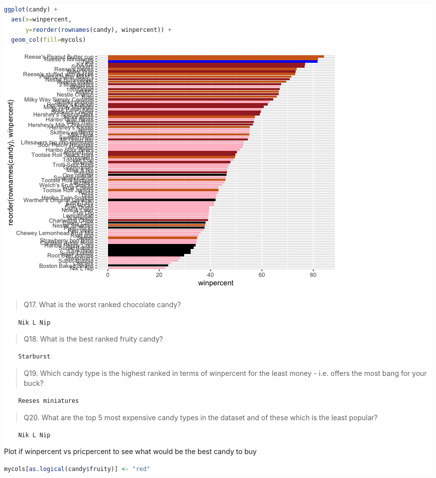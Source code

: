 ``` r
ggplot(candy) + 
  aes(x=winpercent, 
      y=reorder(rownames(candy), winpercent)) +
  geom_col(fill=mycols)
```

![](Class-10-Halloween-Lab_files/figure-commonmark/unnamed-chunk-29-1.png)

> Q17. What is the worst ranked chocolate candy?

        Nik L Nip 

> Q18. What is the best ranked fruity candy?

        Starburst
        

> Q19. Which candy type is the highest ranked in terms of winpercent for
> the least money - i.e. offers the most bang for your buck?

        Reeses miniatures 

> Q20. What are the top 5 most expensive candy types in the dataset and
> of these which is the least popular?

        Nik L Nip 

Plot if winpercent vs pricpercent to see what would be the best candy to
buy

``` r
mycols[as.logical(candy$fruity)] <- "red"
```
